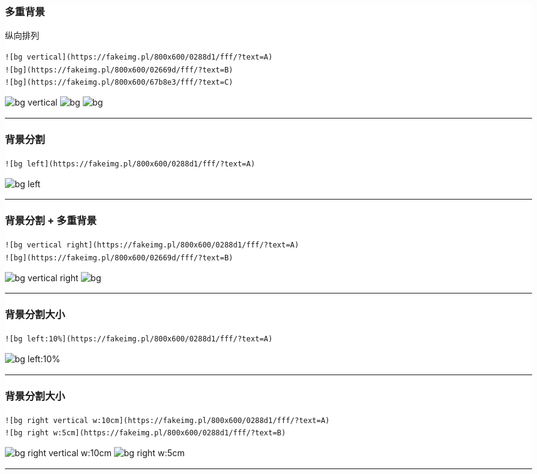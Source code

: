 
### 多重背景

纵向排列
```
![bg vertical](https://fakeimg.pl/800x600/0288d1/fff/?text=A)
![bg](https://fakeimg.pl/800x600/02669d/fff/?text=B)
![bg](https://fakeimg.pl/800x600/67b8e3/fff/?text=C)
```
![bg vertical](https://fakeimg.pl/800x600/0288d1/fff/?text=A)
![bg](https://fakeimg.pl/800x600/02669d/fff/?text=B)
![bg](https://fakeimg.pl/800x600/67b8e3/fff/?text=C)

---

### 背景分割
```
![bg left](https://fakeimg.pl/800x600/0288d1/fff/?text=A)
```
![bg left](https://fakeimg.pl/800x600/0288d1/fff/?text=A)

---

### 背景分割 + 多重背景
```
![bg vertical right](https://fakeimg.pl/800x600/0288d1/fff/?text=A)
![bg](https://fakeimg.pl/800x600/02669d/fff/?text=B)
```
![bg vertical right](https://fakeimg.pl/800x600/0288d1/fff/?text=A)
![bg](https://fakeimg.pl/800x600/02669d/fff/?text=B)

---

### 背景分割大小
```
![bg left:10%](https://fakeimg.pl/800x600/0288d1/fff/?text=A)
```
![bg left:10%](https://fakeimg.pl/800x600/0288d1/fff/?text=A)

---
### 背景分割大小
```
![bg right vertical w:10cm](https://fakeimg.pl/800x600/0288d1/fff/?text=A)
![bg right w:5cm](https://fakeimg.pl/800x600/0288d1/fff/?text=B)
```
![bg right vertical w:10cm](https://fakeimg.pl/800x600/0288d1/fff/?text=A)
![bg right w:5cm](https://fakeimg.pl/800x600/0288d1/fff/?text=B)

---